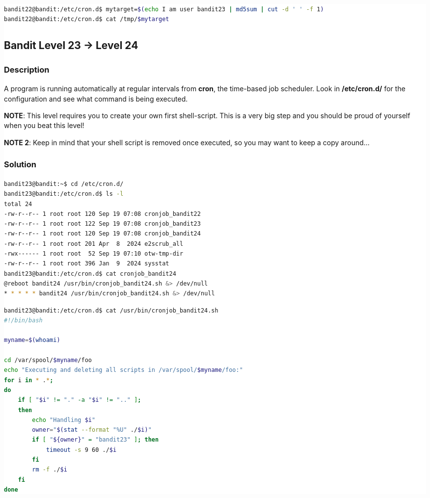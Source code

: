 ```bash
bandit22@bandit:/etc/cron.d$ mytarget=$(echo I am user bandit23 | md5sum | cut -d ' ' -f 1)
bandit22@bandit:/etc/cron.d$ cat /tmp/$mytarget

```

## Bandit Level 23 → Level 24

### Description
A program is running automatically at regular intervals from **cron**, the time-based job scheduler. Look in **/etc/cron.d/** for the configuration and see what command is being executed.

**NOTE**: This level requires you to create your own first shell-script. This is a very big step and you should be proud of yourself when you beat this level!

**NOTE 2**: Keep in mind that your shell script is removed once executed, so you may want to keep a copy around…

### Solution

```bash
bandit23@bandit:~$ cd /etc/cron.d/
bandit23@bandit:/etc/cron.d$ ls -l
total 24
-rw-r--r-- 1 root root 120 Sep 19 07:08 cronjob_bandit22
-rw-r--r-- 1 root root 122 Sep 19 07:08 cronjob_bandit23
-rw-r--r-- 1 root root 120 Sep 19 07:08 cronjob_bandit24
-rw-r--r-- 1 root root 201 Apr  8  2024 e2scrub_all
-rwx------ 1 root root  52 Sep 19 07:10 otw-tmp-dir
-rw-r--r-- 1 root root 396 Jan  9  2024 sysstat
bandit23@bandit:/etc/cron.d$ cat cronjob_bandit24 
@reboot bandit24 /usr/bin/cronjob_bandit24.sh &> /dev/null
* * * * * bandit24 /usr/bin/cronjob_bandit24.sh &> /dev/null
```

```bash
bandit23@bandit:/etc/cron.d$ cat /usr/bin/cronjob_bandit24.sh 
#!/bin/bash

myname=$(whoami)

cd /var/spool/$myname/foo
echo "Executing and deleting all scripts in /var/spool/$myname/foo:"
for i in * .*;
do
    if [ "$i" != "." -a "$i" != ".." ];
    then
        echo "Handling $i"
        owner="$(stat --format "%U" ./$i)"
        if [ "${owner}" = "bandit23" ]; then
            timeout -s 9 60 ./$i
        fi
        rm -f ./$i
    fi
done
```
